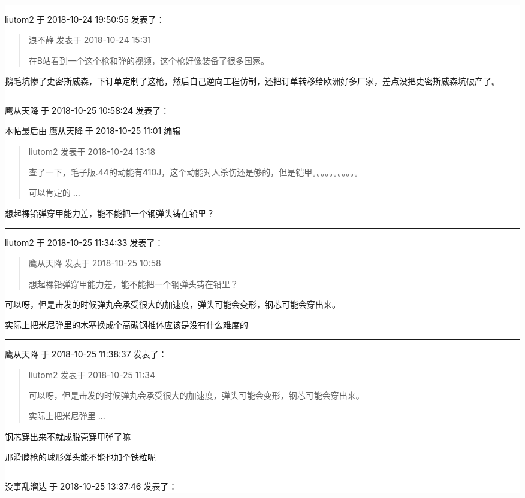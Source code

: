 ---------

liutom2 于 2018-10-24 19:50:55 发表了：

> 浪不静 发表于 2018-10-24 15:31
> 
> 在B站看到一个这个枪和弹的视频，这个枪好像装备了很多国家。



鹅毛坑惨了史密斯威森，下订单定制了这枪，然后自己逆向工程仿制，还把订单转移给欧洲好多厂家，差点没把史密斯威森坑破产了。

---------

鹰从天降 于 2018-10-25 10:58:24 发表了：

本帖最后由 鹰从天降 于 2018-10-25 11:01 编辑 


> 
> liutom2 发表于 2018-10-24 13:18
> 
> 查了一下，毛子版.44的动能有410J，这个动能对人杀伤还是够的，但是铠甲。。。。。。。。。。。
> 
> 可以肯定的 ...



想起裸铅弹穿甲能力差，能不能把一个钢弹头铸在铅里？

---------

liutom2 于 2018-10-25 11:34:33 发表了：

> 鹰从天降 发表于 2018-10-25 10:58
> 
> 想起裸铅弹穿甲能力差，能不能把一个钢弹头铸在铅里？



可以呀，但是击发的时候弹丸会承受很大的加速度，弹头可能会变形，钢芯可能会穿出来。

实际上把米尼弹里的木塞换成个高碳钢椎体应该是没有什么难度的

---------

鹰从天降 于 2018-10-25 11:38:37 发表了：

> liutom2 发表于 2018-10-25 11:34
> 
> 可以呀，但是击发的时候弹丸会承受很大的加速度，弹头可能会变形，钢芯可能会穿出来。
> 
> 实际上把米尼弹里 ...



钢芯穿出来不就成脱壳穿甲弹了嘛

那滑膛枪的球形弹头能不能也加个铁粒呢

---------

没事乱溜达 于 2018-10-25 13:37:46 发表了：
